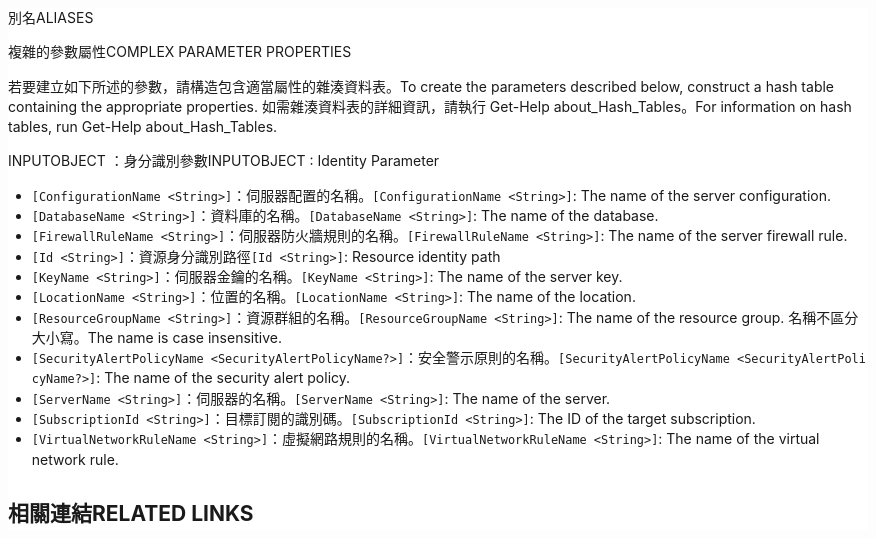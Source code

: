 <span data-ttu-id="d1932-147">別名</span><span class="sxs-lookup"><span data-stu-id="d1932-147">ALIASES</span></span>

<span data-ttu-id="d1932-148">複雜的參數屬性</span><span class="sxs-lookup"><span data-stu-id="d1932-148">COMPLEX PARAMETER PROPERTIES</span></span>

<span data-ttu-id="d1932-149">若要建立如下所述的參數，請構造包含適當屬性的雜湊資料表。</span><span class="sxs-lookup"><span data-stu-id="d1932-149">To create the parameters described below, construct a hash table containing the appropriate properties.</span></span> <span data-ttu-id="d1932-150">如需雜湊資料表的詳細資訊，請執行 Get-Help about_Hash_Tables。</span><span class="sxs-lookup"><span data-stu-id="d1932-150">For information on hash tables, run Get-Help about_Hash_Tables.</span></span>


<span data-ttu-id="d1932-151">INPUTOBJECT <IMySqlIdentity> ：身分識別參數</span><span class="sxs-lookup"><span data-stu-id="d1932-151">INPUTOBJECT <IMySqlIdentity>: Identity Parameter</span></span>
  - <span data-ttu-id="d1932-152">`[ConfigurationName <String>]`：伺服器配置的名稱。</span><span class="sxs-lookup"><span data-stu-id="d1932-152">`[ConfigurationName <String>]`: The name of the server configuration.</span></span>
  - <span data-ttu-id="d1932-153">`[DatabaseName <String>]`：資料庫的名稱。</span><span class="sxs-lookup"><span data-stu-id="d1932-153">`[DatabaseName <String>]`: The name of the database.</span></span>
  - <span data-ttu-id="d1932-154">`[FirewallRuleName <String>]`：伺服器防火牆規則的名稱。</span><span class="sxs-lookup"><span data-stu-id="d1932-154">`[FirewallRuleName <String>]`: The name of the server firewall rule.</span></span>
  - <span data-ttu-id="d1932-155">`[Id <String>]`：資源身分識別路徑</span><span class="sxs-lookup"><span data-stu-id="d1932-155">`[Id <String>]`: Resource identity path</span></span>
  - <span data-ttu-id="d1932-156">`[KeyName <String>]`：伺服器金鑰的名稱。</span><span class="sxs-lookup"><span data-stu-id="d1932-156">`[KeyName <String>]`: The name of the server key.</span></span>
  - <span data-ttu-id="d1932-157">`[LocationName <String>]`：位置的名稱。</span><span class="sxs-lookup"><span data-stu-id="d1932-157">`[LocationName <String>]`: The name of the location.</span></span>
  - <span data-ttu-id="d1932-158">`[ResourceGroupName <String>]`：資源群組的名稱。</span><span class="sxs-lookup"><span data-stu-id="d1932-158">`[ResourceGroupName <String>]`: The name of the resource group.</span></span> <span data-ttu-id="d1932-159">名稱不區分大小寫。</span><span class="sxs-lookup"><span data-stu-id="d1932-159">The name is case insensitive.</span></span>
  - <span data-ttu-id="d1932-160">`[SecurityAlertPolicyName <SecurityAlertPolicyName?>]`：安全警示原則的名稱。</span><span class="sxs-lookup"><span data-stu-id="d1932-160">`[SecurityAlertPolicyName <SecurityAlertPolicyName?>]`: The name of the security alert policy.</span></span>
  - <span data-ttu-id="d1932-161">`[ServerName <String>]`：伺服器的名稱。</span><span class="sxs-lookup"><span data-stu-id="d1932-161">`[ServerName <String>]`: The name of the server.</span></span>
  - <span data-ttu-id="d1932-162">`[SubscriptionId <String>]`：目標訂閱的識別碼。</span><span class="sxs-lookup"><span data-stu-id="d1932-162">`[SubscriptionId <String>]`: The ID of the target subscription.</span></span>
  - <span data-ttu-id="d1932-163">`[VirtualNetworkRuleName <String>]`：虛擬網路規則的名稱。</span><span class="sxs-lookup"><span data-stu-id="d1932-163">`[VirtualNetworkRuleName <String>]`: The name of the virtual network rule.</span></span>

## <span data-ttu-id="d1932-164">相關連結</span><span class="sxs-lookup"><span data-stu-id="d1932-164">RELATED LINKS</span></span>

